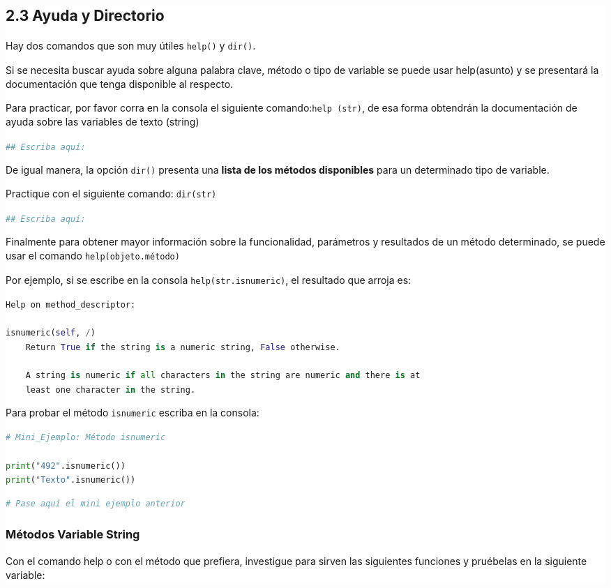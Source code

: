 ## **2.3 Ayuda y Directorio** <a id='2.3_Ayuda-y-Directorio'></a>

Hay dos comandos que son muy útiles `help()` y `dir()`.

Si se necesita buscar ayuda sobre alguna palabra clave, método o tipo de variable se puede usar help(asunto) y se presentará la documentación que tenga disponible al respecto. 

Para practicar, por favor corra en la consola el siguiente comando:`help (str)`, de esa forma obtendrán la documentación de ayuda sobre las variables de texto (string)


```python
## Escriba aquí:
```

De igual manera, la opción `dir()` presenta una **lista de los métodos disponibles** para un determinado tipo de variable. 

Practique con el siguiente comando: `dir(str)`


```python
## Escriba aquí:
```

Finalmente para obtener mayor información sobre la funcionalidad, parámetros y resultados de un método determinado, se puede usar el comando `help(objeto.método)`  

Por ejemplo, si se escribe en la consola `help(str.isnumeric)`, el resultado que arroja es: 
~~~python
Help on method_descriptor:

isnumeric(self, /)
    Return True if the string is a numeric string, False otherwise.
    
    A string is numeric if all characters in the string are numeric and there is at
    least one character in the string.
~~~

Para probar el método `isnumeric` escriba en la consola: <a id='Min-eje_Metodo-isnumeric'></a>

~~~python
# Mini_Ejemplo: Método isnumeric
                                                            
print("492".isnumeric())
print("Texto".isnumeric())
~~~


```python
# Pase aquí el mini ejemplo anterior
```

### Métodos Variable String <a id='Min-ejercicio_Metodos-variable-string'></a>

Con el comando help o con el método que prefiera, investigue para sirven las siguientes funciones y pruébelas en la siguiente variable:
